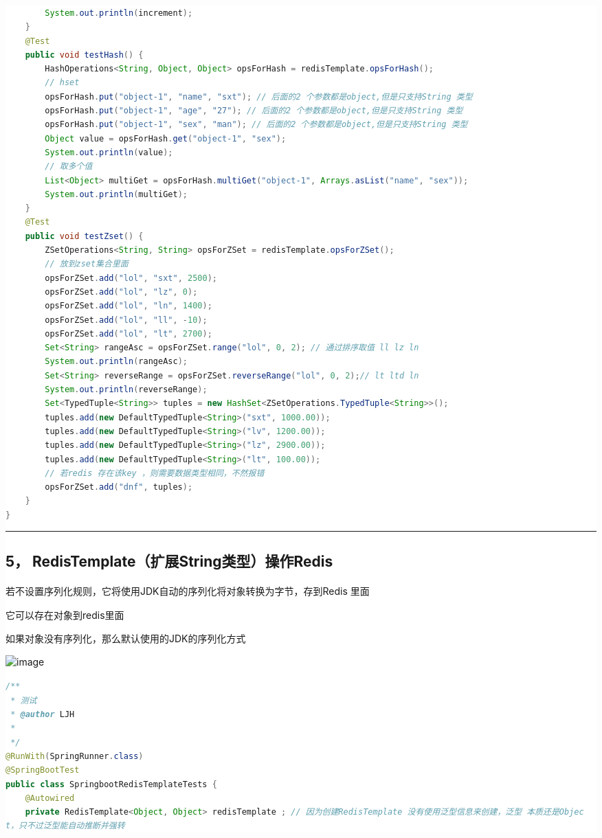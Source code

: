 ```java
        System.out.println(increment);
    }
    @Test
    public void testHash() {
        HashOperations<String, Object, Object> opsForHash = redisTemplate.opsForHash();
        // hset
        opsForHash.put("object-1", "name", "sxt"); // 后面的2 个参数都是object,但是只支持String 类型
        opsForHash.put("object-1", "age", "27"); // 后面的2 个参数都是object,但是只支持String 类型
        opsForHash.put("object-1", "sex", "man"); // 后面的2 个参数都是object,但是只支持String 类型
        Object value = opsForHash.get("object-1", "sex");
        System.out.println(value);
        // 取多个值
        List<Object> multiGet = opsForHash.multiGet("object-1", Arrays.asList("name", "sex"));
        System.out.println(multiGet);
    }
    @Test
    public void testZset() {
        ZSetOperations<String, String> opsForZSet = redisTemplate.opsForZSet();
        // 放到zset集合里面
        opsForZSet.add("lol", "sxt", 2500);
        opsForZSet.add("lol", "lz", 0);
        opsForZSet.add("lol", "ln", 1400);
        opsForZSet.add("lol", "ll", -10);
        opsForZSet.add("lol", "lt", 2700);
        Set<String> rangeAsc = opsForZSet.range("lol", 0, 2); // 通过排序取值 ll lz ln
        System.out.println(rangeAsc);
        Set<String> reverseRange = opsForZSet.reverseRange("lol", 0, 2);// lt ltd ln
        System.out.println(reverseRange);
        Set<TypedTuple<String>> tuples = new HashSet<ZSetOperations.TypedTuple<String>>();
        tuples.add(new DefaultTypedTuple<String>("sxt", 1000.00));
        tuples.add(new DefaultTypedTuple<String>("lv", 1200.00));
        tuples.add(new DefaultTypedTuple<String>("lz", 2900.00));
        tuples.add(new DefaultTypedTuple<String>("lt", 100.00));
        // 若redis 存在该key ，则需要数据类型相同，不然报错
        opsForZSet.add("dnf", tuples);
    }
}
```

---

## 5， RedisTemplate（扩展String类型）操作Redis

若不设置序列化规则，它将使用JDK自动的序列化将对象转换为字节，存到Redis 里面

它可以存在对象到redis里面

如果对象没有序列化，那么默认使用的JDK的序列化方式

![image](https://picgo.xingenhi.cn//typoraa6f90dd9-0213-4803-99a9-71f9938694f5.png)

```java
/**
 * 测试
 * @author LJH
 *
 */
@RunWith(SpringRunner.class)
@SpringBootTest
public class SpringbootRedisTemplateTests {
    @Autowired
    private RedisTemplate<Object, Object> redisTemplate ; // 因为创建RedisTemplate 没有使用泛型信息来创建，泛型 本质还是Object，只不过泛型能自动推断并强转

```
